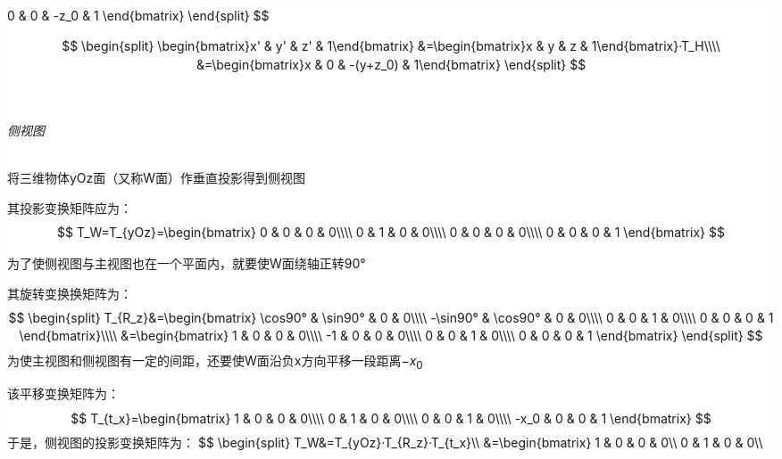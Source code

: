 0 & 0 & -z_0 & 1
\end{bmatrix}
\end{split}
$$

$$
\begin{split}
\begin{bmatrix}x' & y' & z' & 1\end{bmatrix}
&=\begin{bmatrix}x & y & z & 1\end{bmatrix}·T_H\\\\
&=\begin{bmatrix}x & 0 & -(y+z_0) & 1\end{bmatrix}
\end{split}
$$

<br/>

###### 侧视图

将三维物体yOz面（又称W面）作垂直投影得到侧视图

其投影变换矩阵应为：
$$
T_W=T_{yOz}=\begin{bmatrix}
0 & 0 & 0 & 0\\\\
0 & 1 & 0 & 0\\\\
0 & 0 & 0 & 0\\\\
0 & 0 & 0 & 1
\end{bmatrix}
$$


为了使侧视图与主视图也在一个平面内，就要使W面绕轴正转90°

其旋转变换换矩阵为：
$$
\begin{split}
T_{R_z}&=\begin{bmatrix}
\cos90°  & \sin90° & 0 & 0\\\\
-\sin90°  & \cos90° & 0 & 0\\\\
0 & 0 & 1 & 0\\\\
0 & 0 & 0 & 1
\end{bmatrix}\\\\
&=\begin{bmatrix}
1 & 0 & 0 & 0\\\\
-1 & 0 & 0 & 0\\\\
0 & 0 & 1 & 0\\\\
0 & 0 & 0 & 1
\end{bmatrix}
\end{split}
$$
为使主视图和侧视图有一定的间距，还要使W面沿负x方向平移一段距离$-x_0$

该平移变换矩阵为：
$$
T_{t_x}=\begin{bmatrix}
1 & 0 & 0 & 0\\\\
0 & 1 & 0 & 0\\\\
0 & 0 & 1 & 0\\\\
-x_0 & 0 & 0 & 1
\end{bmatrix}
$$
于是，侧视图的投影变换矩阵为：
$$
\begin{split}
T_W&=T_{yOz}·T_{R_z}·T_{t_x}\\\\
&=\begin{bmatrix}
1 & 0 & 0 & 0\\\\
0 & 1 & 0 & 0\\\\